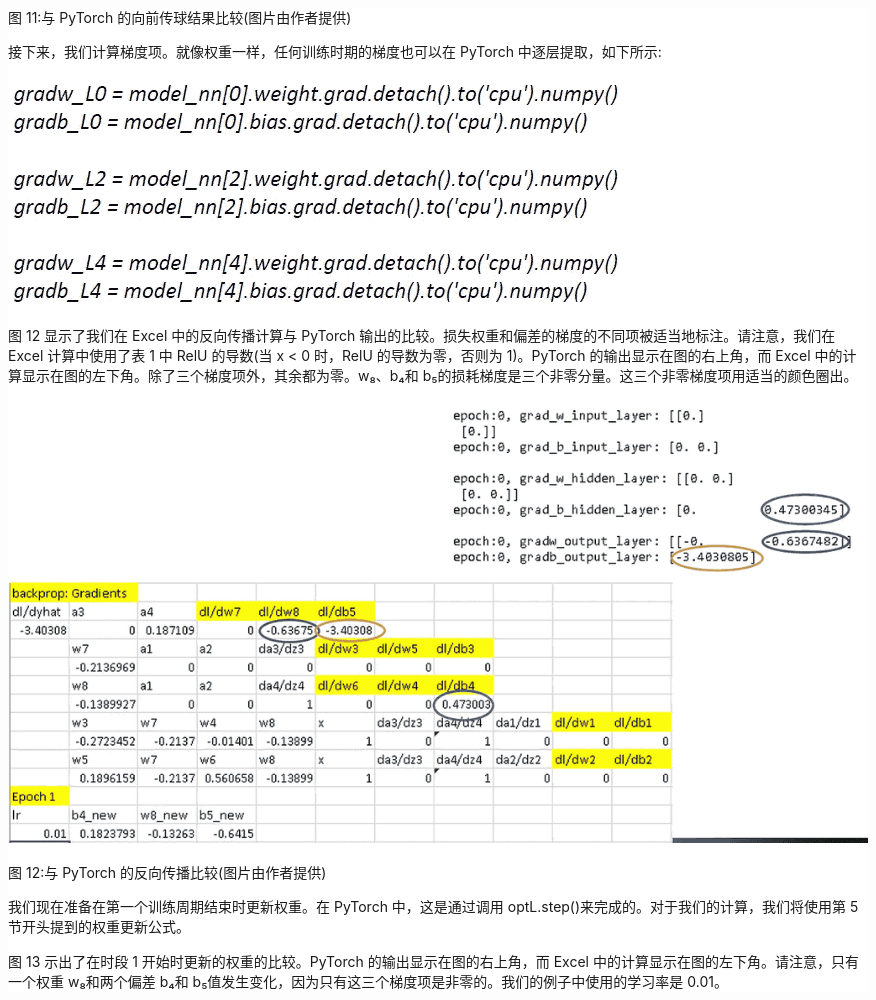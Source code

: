 图 11:与 PyTorch 的向前传球结果比较(图片由作者提供)

接下来，我们计算梯度项。就像权重一样，任何训练时期的梯度也可以在 PyTorch 中逐层提取，如下所示:

![](img/8297eef0df9d20e62b5feae540dfd8f7.png)

图 12 显示了我们在 Excel 中的反向传播计算与 PyTorch 输出的比较。损失权重和偏差的梯度的不同项被适当地标注。请注意，我们在 Excel 计算中使用了表 1 中 RelU 的导数(当 x < 0 时，RelU 的导数为零，否则为 1)。PyTorch 的输出显示在图的右上角，而 Excel 中的计算显示在图的左下角。除了三个梯度项外，其余都为零。w₈、b₄和 b₅的损耗梯度是三个非零分量。这三个非零梯度项用适当的颜色圈出。

![](img/0a030819fd23db7b8c823ee8aff73007.png)

图 12:与 PyTorch 的反向传播比较(图片由作者提供)

我们现在准备在第一个训练周期结束时更新权重。在 PyTorch 中，这是通过调用 optL.step()来完成的。对于我们的计算，我们将使用第 5 节开头提到的权重更新公式。

图 13 示出了在时段 1 开始时更新的权重的比较。PyTorch 的输出显示在图的右上角，而 Excel 中的计算显示在图的左下角。请注意，只有一个权重 w₈和两个偏差 b₄和 b₅值发生变化，因为只有这三个梯度项是非零的。我们的例子中使用的学习率是 0.01。
